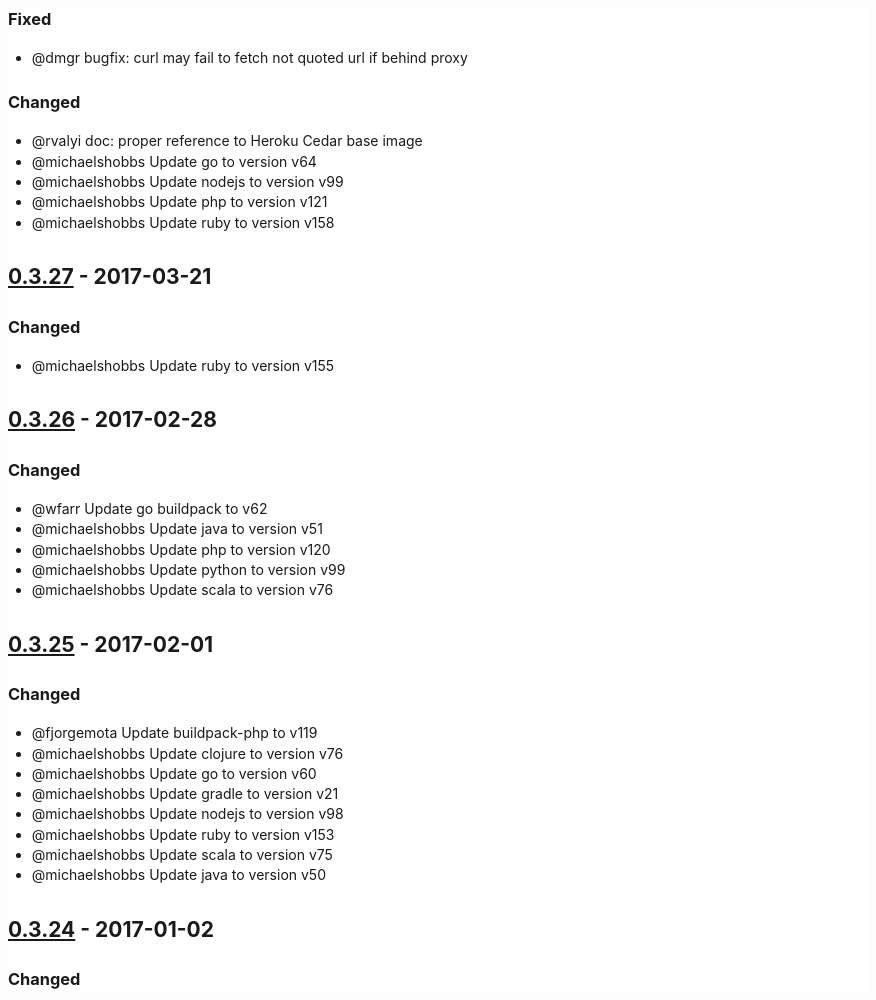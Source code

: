 ### Fixed

- @dmgr bugfix: curl may fail to fetch not quoted url if behind proxy

### Changed

- @rvalyi doc: proper reference to Heroku Cedar base image
- @michaelshobbs Update go to version v64
- @michaelshobbs Update nodejs to version v99
- @michaelshobbs Update php to version v121
- @michaelshobbs Update ruby to version v158

## [0.3.27](https://github.com/gliderlabs/herokuish/compare/v0.3.26...v0.3.27) - 2017-03-21

### Changed

- @michaelshobbs Update ruby to version v155

## [0.3.26](https://github.com/gliderlabs/herokuish/compare/v0.3.25...v0.3.26) - 2017-02-28

### Changed

- @wfarr Update go buildpack to v62
- @michaelshobbs Update java to version v51
- @michaelshobbs Update php to version v120
- @michaelshobbs Update python to version v99
- @michaelshobbs Update scala to version v76

## [0.3.25](https://github.com/gliderlabs/herokuish/compare/v0.3.24...v0.3.25) - 2017-02-01

### Changed

- @fjorgemota Update buildpack-php to v119
- @michaelshobbs Update clojure to version v76
- @michaelshobbs Update go to version v60
- @michaelshobbs Update gradle to version v21
- @michaelshobbs Update nodejs to version v98
- @michaelshobbs Update ruby to version v153
- @michaelshobbs Update scala to version v75
- @michaelshobbs Update java to version v50

## [0.3.24](https://github.com/gliderlabs/herokuish/compare/v0.3.23...v0.3.24) - 2017-01-02

### Changed
